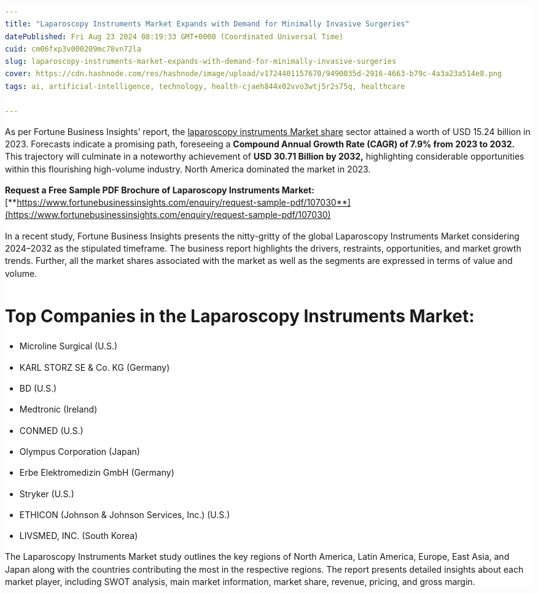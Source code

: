 ```yaml
---
title: "Laparoscopy Instruments Market Expands with Demand for Minimally Invasive Surgeries"
datePublished: Fri Aug 23 2024 08:19:33 GMT+0000 (Coordinated Universal Time)
cuid: cm06fxp3v000209mc78vn72la
slug: laparoscopy-instruments-market-expands-with-demand-for-minimally-invasive-surgeries
cover: https://cdn.hashnode.com/res/hashnode/image/upload/v1724401157670/9490035d-2916-4663-b79c-4a3a23a514e8.png
tags: ai, artificial-intelligence, technology, health-cjaeh844x02vvo3wtj5r2s75q, healthcare

---
```


As per Fortune Business Insights’ report, the [laparoscopy instruments Market share](https://www.fortunebusinessinsights.com/laparoscopy-instruments-market-107030) sector attained a worth of USD 15.24 billion in 2023. Forecasts indicate a promising path, foreseeing a **Compound Annual Growth Rate (CAGR) of 7.9% from 2023 to 2032.** This trajectory will culminate in a noteworthy achievement of **USD 30.71 Billion by 2032,** highlighting considerable opportunities within this flourishing high-volume industry. North America dominated the market in 2023.

**Request a Free Sample PDF Brochure of Laparoscopy Instruments Market:** [**https://www.fortunebusinessinsights.com/enquiry/request-sample-pdf/107030**](https://www.fortunebusinessinsights.com/enquiry/request-sample-pdf/107030)

In a recent study, Fortune Business Insights presents the nitty-gritty of the global Laparoscopy Instruments Market considering 2024–2032 as the stipulated timeframe. The business report highlights the drivers, restraints, opportunities, and market growth trends. Further, all the market shares associated with the market as well as the segments are expressed in terms of value and volume.

# **Top Companies in the Laparoscopy Instruments Market:**

* Microline Surgical (U.S.)
    
* KARL STORZ SE & Co. KG (Germany)
    
* BD (U.S.)
    
* Medtronic (Ireland)
    
* CONMED (U.S.)
    
* Olympus Corporation (Japan)
    
* Erbe Elektromedizin GmbH (Germany)
    
* Stryker (U.S.)
    
* ETHICON (Johnson & Johnson Services, Inc.) (U.S.)
    
* LIVSMED, INC. (South Korea)
    

The Laparoscopy Instruments Market study outlines the key regions of North America, Latin America, Europe, East Asia, and Japan along with the countries contributing the most in the respective regions. The report presents detailed insights about each market player, including SWOT analysis, main market information, market share, revenue, pricing, and gross margin.
